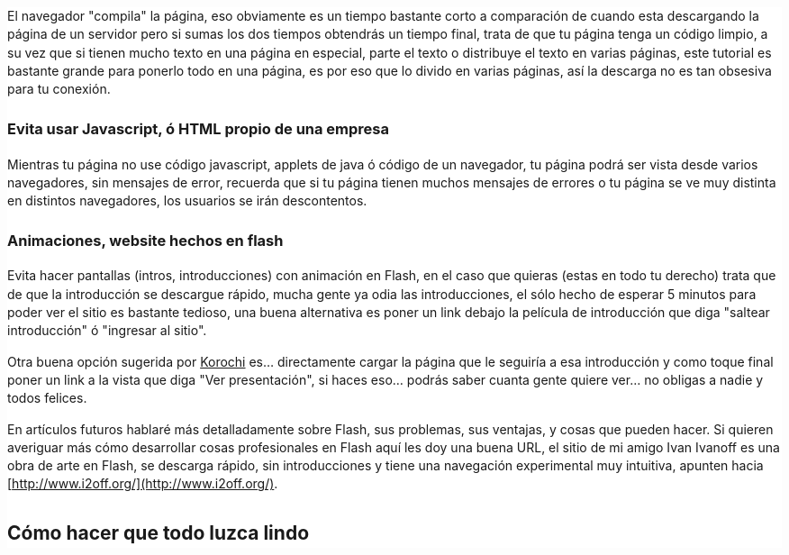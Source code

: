 


El navegador &#34;compila&#34; la página, eso obviamente es un tiempo bastante corto a comparación de cuando esta descargando la página de un servidor pero si sumas los dos tiempos obtendrás un tiempo final, trata de que tu página tenga un código limpio, a su vez que si tienen mucho texto en una página en especial, parte el texto o distribuye el texto en varias páginas, este tutorial es bastante grande para ponerlo todo en una página, es por eso que lo divido en varias páginas, así la descarga no es tan obsesiva para tu conexión.





### Evita usar Javascript, ó HTML propio de una empresa





Mientras tu página no use código javascript, applets de java ó código de un navegador, tu página podrá ser vista desde varios navegadores, sin mensajes de error, recuerda que si tu página tienen muchos mensajes de errores o tu página se ve muy distinta en distintos navegadores, los usuarios se irán descontentos.





### Animaciones, website hechos en flash





Evita hacer pantallas (intros, introducciones) con animación en Flash, en el caso que quieras (estas en todo tu derecho) trata que de que la introducción se descargue rápido, mucha gente ya odia las introducciones, el sólo hecho de esperar 5 minutos para poder ver el sitio es bastante tedioso, una buena alternativa es poner un link debajo la película de introducción que diga &#34;saltear introducción&#34; ó &#34;ingresar al sitio&#34;.





Otra buena opción sugerida por [Korochi](http://www.korochi.com.ar) es… directamente cargar la página que le seguiría a esa introducción y como toque final poner un link a la vista que diga &#34;Ver presentación&#34;, si haces eso… podrás saber cuanta gente quiere ver… no obligas a nadie y todos felices.





En artículos futuros hablaré más detalladamente sobre Flash, sus problemas, sus ventajas, y cosas que pueden hacer. Si quieren averiguar más cómo desarrollar cosas profesionales en Flash aquí les doy una buena URL, el sitio de mi amigo Ivan Ivanoff es una obra de arte en Flash, se descarga rápido, sin introducciones y tiene una navegación experimental muy intuitiva, apunten hacia [http://www.i2off.org/](http://www.i2off.org/).





## Cómo hacer que todo luzca lindo
